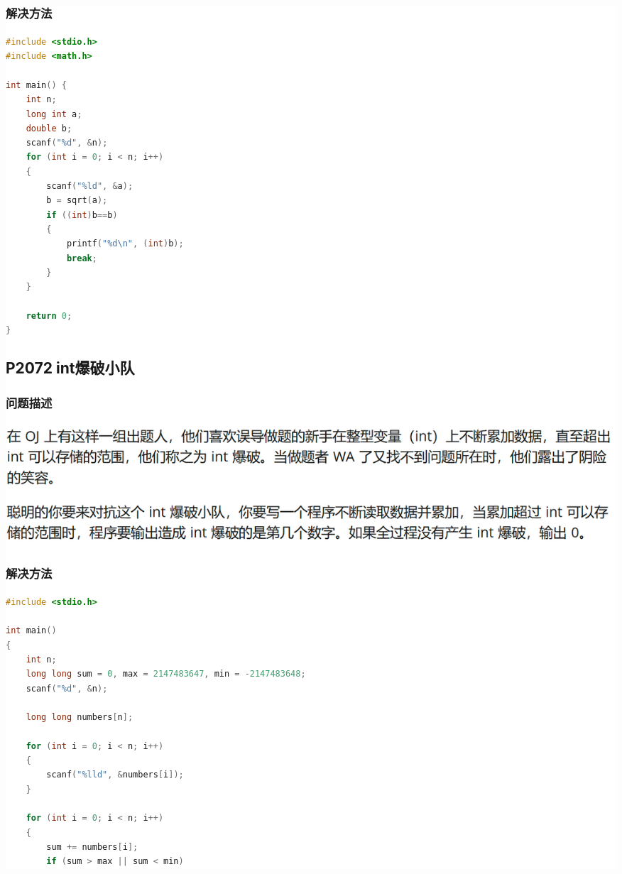 ### 解决方法

```c
#include <stdio.h>
#include <math.h>

int main() {
    int n;
    long int a;
    double b;
    scanf("%d", &n);
    for (int i = 0; i < n; i++)
    {
        scanf("%ld", &a);
        b = sqrt(a);
        if ((int)b==b)
        {
            printf("%d\n", (int)b);
            break;
        }
    }
    
    return 0;
}
```

## P2072 int爆破小队

### 问题描述

![](/img/blog/2024/10/02/01/25.png)

### 解决方法

```c
#include <stdio.h>

int main()
{
    int n;
    long long sum = 0, max = 2147483647, min = -2147483648;
    scanf("%d", &n);

    long long numbers[n];

    for (int i = 0; i < n; i++)
    {
        scanf("%lld", &numbers[i]);
    }

    for (int i = 0; i < n; i++)
    {
        sum += numbers[i];
        if (sum > max || sum < min)
```